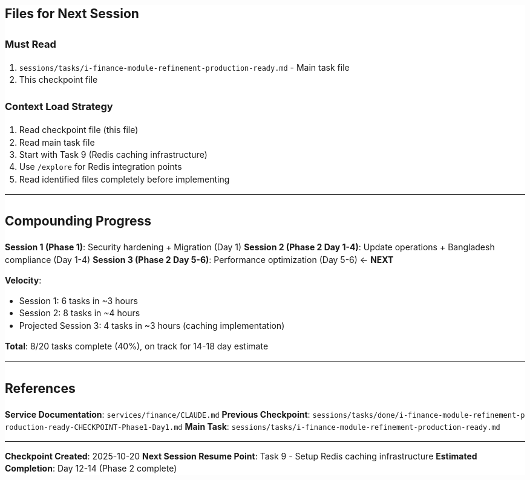 
## Files for Next Session

### Must Read
1. `sessions/tasks/i-finance-module-refinement-production-ready.md` - Main task file
2. This checkpoint file

### Context Load Strategy
1. Read checkpoint file (this file)
2. Read main task file
3. Start with Task 9 (Redis caching infrastructure)
4. Use `/explore` for Redis integration points
5. Read identified files completely before implementing

---

## Compounding Progress

**Session 1 (Phase 1)**: Security hardening + Migration (Day 1)
**Session 2 (Phase 2 Day 1-4)**: Update operations + Bangladesh compliance (Day 1-4)
**Session 3 (Phase 2 Day 5-6)**: Performance optimization (Day 5-6) ← **NEXT**

**Velocity**:
- Session 1: 6 tasks in ~3 hours
- Session 2: 8 tasks in ~4 hours
- Projected Session 3: 4 tasks in ~3 hours (caching implementation)

**Total**: 8/20 tasks complete (40%), on track for 14-18 day estimate

---

## References

**Service Documentation**: `services/finance/CLAUDE.md`
**Previous Checkpoint**: `sessions/tasks/done/i-finance-module-refinement-production-ready-CHECKPOINT-Phase1-Day1.md`
**Main Task**: `sessions/tasks/i-finance-module-refinement-production-ready.md`

---

**Checkpoint Created**: 2025-10-20
**Next Session Resume Point**: Task 9 - Setup Redis caching infrastructure
**Estimated Completion**: Day 12-14 (Phase 2 complete)
